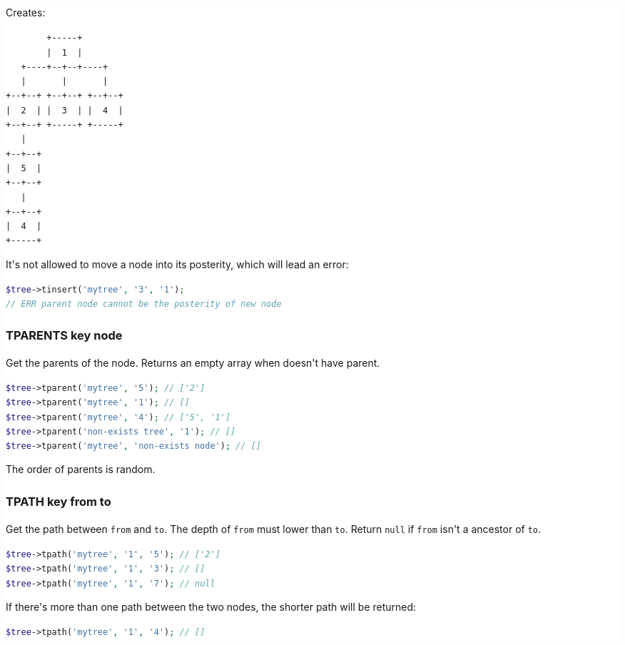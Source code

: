 Creates:

```
        +-----+
        |  1  |
   +----+--+--+----+
   |       |       |
+--+--+ +--+--+ +--+--+
|  2  | |  3  | |  4  |
+--+--+ +-----+ +-----+
   |
+--+--+
|  5  |
+--+--+
   |
+--+--+
|  4  |
+-----+
```

It's not allowed to move a node into its posterity, which will lead an error:

```php
$tree->tinsert('mytree', '3', '1');
// ERR parent node cannot be the posterity of new node
```

### TPARENTS key node

Get the parents of the node. Returns an empty array when doesn't have parent.

```php
$tree->tparent('mytree', '5'); // ['2']
$tree->tparent('mytree', '1'); // []
$tree->tparent('mytree', '4'); // ['5', '1']
$tree->tparent('non-exists tree', '1'); // []
$tree->tparent('mytree', 'non-exists node'); // []
```

The order of parents is random.

### TPATH key from to

Get the path between `from` and `to`. The depth of `from` must lower than `to`. Return `null` if `from` isn't a ancestor of `to`.

```php
$tree->tpath('mytree', '1', '5'); // ['2']
$tree->tpath('mytree', '1', '3'); // []
$tree->tpath('mytree', '1', '7'); // null
```

If there's more than one path between the two nodes, the shorter path will be returned:

```php
$tree->tpath('mytree', '1', '4'); // []
```
